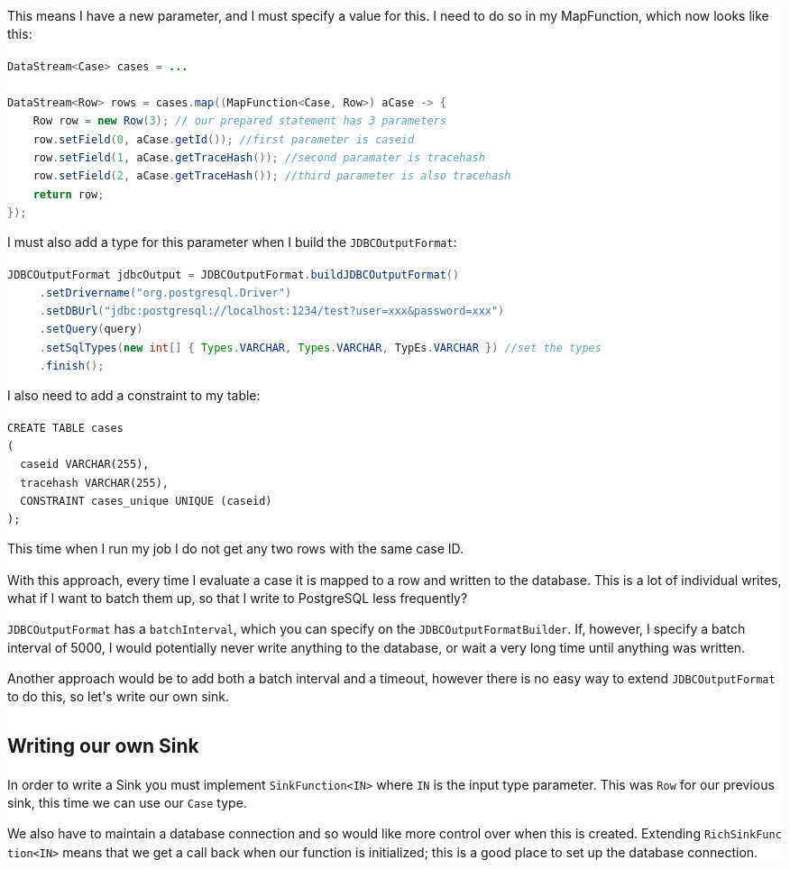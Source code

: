 This means I have a new parameter, and I must specify a value for this. 
I need to do so in my MapFunction, which now looks like this:

```java
DataStream<Case> cases = ...
		
DataStream<Row> rows = cases.map((MapFunction<Case, Row>) aCase -> {
	Row row = new Row(3); // our prepared statement has 3 parameters
	row.setField(0, aCase.getId()); //first parameter is caseid
	row.setField(1, aCase.getTraceHash()); //second paramater is tracehash
	row.setField(2, aCase.getTraceHash()); //third parameter is also tracehash
	return row;
});
```

I must also add a type for this parameter when I build the `JDBCOutputFormat`:

```java
JDBCOutputFormat jdbcOutput = JDBCOutputFormat.buildJDBCOutputFormat()
     .setDrivername("org.postgresql.Driver")
     .setDBUrl("jdbc:postgresql://localhost:1234/test?user=xxx&password=xxx")
     .setQuery(query)
     .setSqlTypes(new int[] { Types.VARCHAR, Types.VARCHAR, TypEs.VARCHAR }) //set the types
     .finish();
```

I also need to add a constraint to my table:

```postgresql
CREATE TABLE cases
(
  caseid VARCHAR(255),
  tracehash VARCHAR(255),
  CONSTRAINT cases_unique UNIQUE (caseid)
);
```

This time when I run my job I do not get any two rows with the same case ID.

With this approach, every time I evaluate a case it is mapped to a row and written to the database.
This is a lot of individual writes, what if I want to batch them up, so that I write to PostgreSQL less frequently?

`JDBCOutputFormat` has a `batchInterval`, which you can specify on the `JDBCOutputFormatBuilder`. 
If, however, I specify a batch interval of 5000, I would potentially never write anything to the database, or wait a very long time until anything was written. 

Another approach would be to add both a batch interval and a timeout, however there is no easy way to extend `JDBCOutputFormat` to do this, so let's write our own sink.

## Writing our own Sink

In order to write a Sink you must implement `SinkFunction<IN>` where `IN` is the input type parameter.
This was `Row` for our previous sink, this time we can use our `Case` type.

We also have to maintain a database connection and so would like more control over when this is created.
Extending `RichSinkFunction<IN>` means that we get a call back when our function is initialized; this is a good place to set up the database connection.
